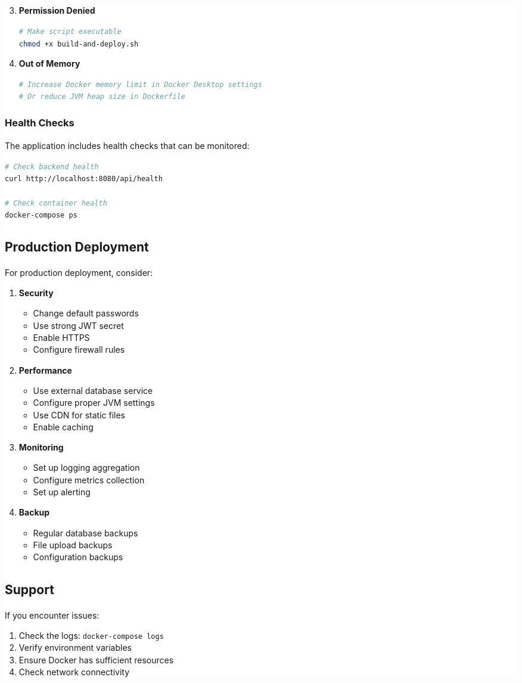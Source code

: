3. **Permission Denied**
   ```bash
   # Make script executable
   chmod +x build-and-deploy.sh
   ```

4. **Out of Memory**
   ```bash
   # Increase Docker memory limit in Docker Desktop settings
   # Or reduce JVM heap size in Dockerfile
   ```

### Health Checks

The application includes health checks that can be monitored:
```bash
# Check backend health
curl http://localhost:8080/api/health

# Check container health
docker-compose ps
```

## Production Deployment

For production deployment, consider:

1. **Security**
   - Change default passwords
   - Use strong JWT secret
   - Enable HTTPS
   - Configure firewall rules

2. **Performance**
   - Use external database service
   - Configure proper JVM settings
   - Use CDN for static files
   - Enable caching

3. **Monitoring**
   - Set up logging aggregation
   - Configure metrics collection
   - Set up alerting

4. **Backup**
   - Regular database backups
   - File upload backups
   - Configuration backups

## Support

If you encounter issues:
1. Check the logs: `docker-compose logs`
2. Verify environment variables
3. Ensure Docker has sufficient resources
4. Check network connectivity

